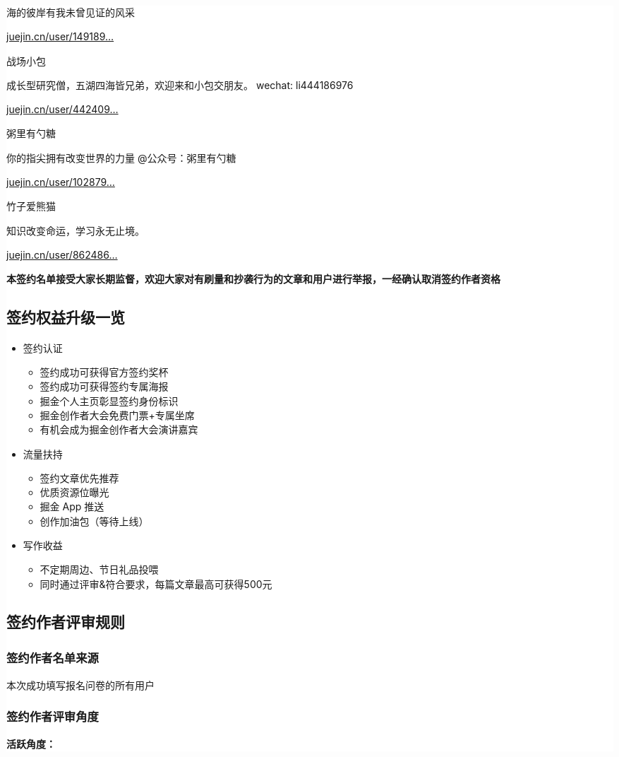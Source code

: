 海的彼岸有我未曾见证的风采

[juejin.cn/user/149189…](https://juejin.cn/user/149189281194766 "https://juejin.cn/user/149189281194766")

战场小包

成长型研究僧，五湖四海皆兄弟，欢迎来和小包交朋友。 wechat: li444186976

[juejin.cn/user/442409…](https://juejin.cn/user/4424090519078430 "https://juejin.cn/user/4424090519078430")

粥里有勺糖

你的指尖拥有改变世界的力量 @公众号：粥里有勺糖

[juejin.cn/user/102879…](https://juejin.cn/user/1028798615918983 "https://juejin.cn/user/1028798615918983")

竹子爱熊猫

知识改变命运，学习永无止境。

[juejin.cn/user/862486…](https://juejin.cn/user/862486453028888 "https://juejin.cn/user/862486453028888")

**本签约名单接受大家长期监督，欢迎大家对有刷量和抄袭行为的文章和用户进行举报，一经确认取消签约作者资格**

签约权益升级一览
--------

*   签约认证
    
    *   签约成功可获得官方签约奖杯
    *   签约成功可获得签约专属海报
    *   掘金个人主页彰显签约身份标识
    *   掘金创作者大会免费门票+专属坐席
    *   有机会成为掘金创作者大会演讲嘉宾
*   流量扶持
    
    *   签约文章优先推荐
    *   优质资源位曝光
    *   掘金 App 推送
    *   创作加油包（等待上线）
*   写作收益
    
    *   不定期周边、节日礼品投喂
    *   同时通过评审&符合要求，每篇文章最高可获得500元

签约作者评审规则
--------

### 签约作者名单来源

本次成功填写报名问卷的所有用户

### 签约作者评审角度

**活跃角度：**
